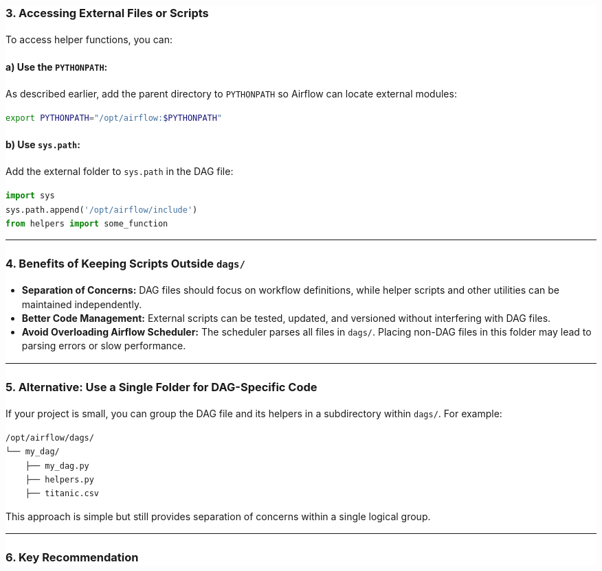 ### 3. **Accessing External Files or Scripts**

To access helper functions, you can:

#### **a) Use the `PYTHONPATH`:**

As described earlier, add the parent directory to `PYTHONPATH` so Airflow can locate external modules:

```bash
export PYTHONPATH="/opt/airflow:$PYTHONPATH"
```

#### **b) Use `sys.path`:**

Add the external folder to `sys.path` in the DAG file:

```python
import sys
sys.path.append('/opt/airflow/include')
from helpers import some_function
```

---

### 4. **Benefits of Keeping Scripts Outside `dags/`**

- **Separation of Concerns:** DAG files should focus on workflow definitions, while helper scripts and other utilities can be maintained independently.
- **Better Code Management:** External scripts can be tested, updated, and versioned without interfering with DAG files.
- **Avoid Overloading Airflow Scheduler:** The scheduler parses all files in `dags/`. Placing non-DAG files in this folder may lead to parsing errors or slow performance.

---

### 5. **Alternative: Use a Single Folder for DAG-Specific Code**

If your project is small, you can group the DAG file and its helpers in a subdirectory within `dags/`. For example:

```none
/opt/airflow/dags/
└── my_dag/
    ├── my_dag.py
    ├── helpers.py
    ├── titanic.csv
```

This approach is simple but still provides separation of concerns within a single logical group.

---

### 6. **Key Recommendation**
